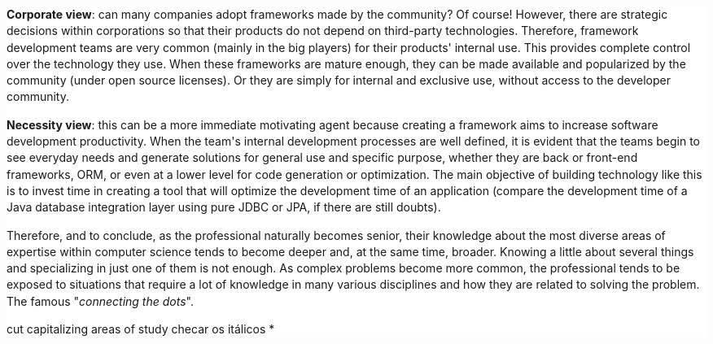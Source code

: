 **Corporate view**: can many companies adopt frameworks made by the community? Of course! However, there are strategic decisions within corporations so that their products do not depend on third-party technologies. Therefore, framework development teams are very common (mainly in the big players) for their products' internal use. This provides complete control over the technology they use. When these frameworks are mature enough, they can be made available and popularized by the community (under open source licenses). Or they are simply for internal and exclusive use, without access to the developer community.

**Necessity view**: this can be a more immediate motivating agent because creating a framework aims to increase software development productivity. When the team's internal development processes are well defined, it is evident that the teams begin to see everyday needs and generate solutions for general use and specific purpose, whether they are back or front-end frameworks, ORM, or even at a lower level for code generation or optimization. The main objective of building technology like this is to invest time in creating a tool that will optimize the development time of an application (compare the development time of a Java database integration layer using pure JDBC or JPA, if there are still doubts).

Therefore, and to conclude, as the professional naturally becomes senior, their knowledge about the most diverse areas of expertise within computer science tends to become deeper and, at the same time, broader. Knowing a little about several things and specializing in just one of them is not enough. As complex problems become more common, the professional tends to be exposed to situations that require a lot of knowledge in many various disciplines and how they are related to solving the problem. The famous "*connecting the dots*".

cut capitalizing areas of study
checar os itálicos *
